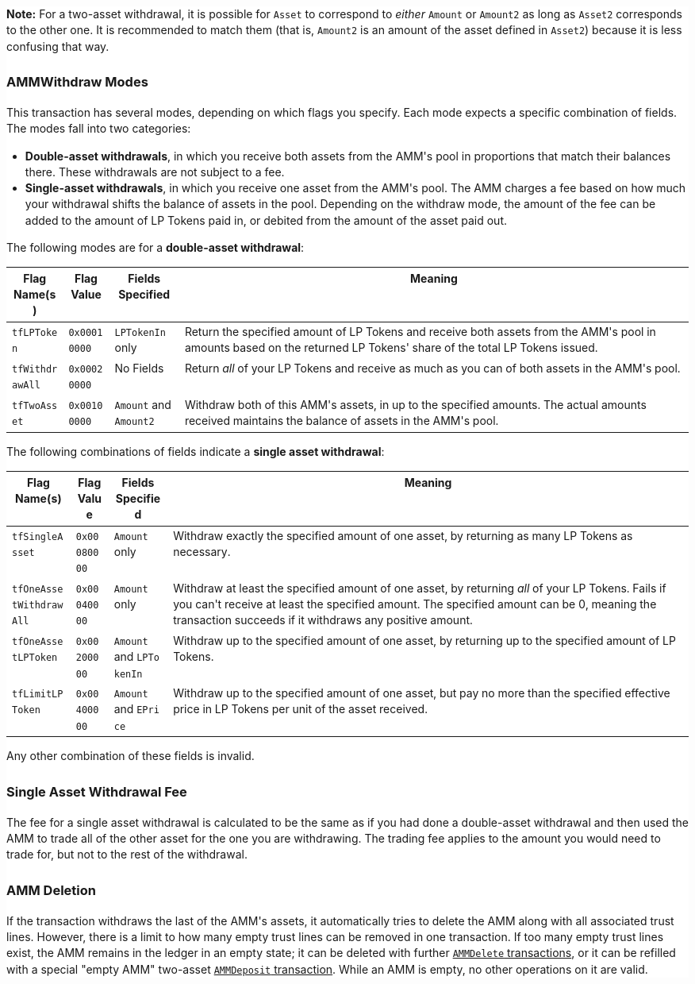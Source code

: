 **Note:** For a two-asset withdrawal, it is possible for `Asset` to correspond to _either_ `Amount` or `Amount2` as long as `Asset2` corresponds to the other one. It is recommended to match them (that is, `Amount2` is an amount of the asset defined in `Asset2`) because it is less confusing that way.

### AMMWithdraw Modes

This transaction has several modes, depending on which flags you specify. Each mode expects a specific combination of fields. The modes fall into two categories:

- **Double-asset withdrawals**, in which you receive both assets from the AMM's pool in proportions that match their balances there. These withdrawals are not subject to a fee.
- **Single-asset withdrawals**, in which you receive one asset from the AMM's pool. The AMM charges a fee based on how much your withdrawal shifts the balance of assets in the pool. Depending on the withdraw mode, the amount of the fee can be added to the amount of LP Tokens paid in, or debited from the amount of the asset paid out.

The following modes are for a **double-asset withdrawal**:

| Flag Name(s)    | Flag Value   | Fields Specified       | Meaning |
|-----------------|--------------|------------------------|---------|
| `tfLPToken`     | `0x00010000` | `LPTokenIn` only      | Return the specified amount of LP Tokens and receive both assets from the AMM's pool in amounts based on the returned LP Tokens' share of the total LP Tokens issued. |
| `tfWithdrawAll` | `0x00020000` | No Fields              | Return _all_ of your LP Tokens and receive as much as you can of both assets in the AMM's pool. |
| `tfTwoAsset`    | `0x00100000` | `Amount` and `Amount2` | Withdraw both of this AMM's assets, in up to the specified amounts. The actual amounts received maintains the balance of assets in the AMM's pool. |

The following combinations of fields indicate a **single asset withdrawal**:

| Flag Name(s)            | Flag Value   | Fields Specified         | Meaning |
|-------------------------|--------------|--------------------------|---------|
| `tfSingleAsset`         | `0x00080000` | `Amount` only            | Withdraw exactly the specified amount of one asset, by returning as many LP Tokens as necessary. |
| `tfOneAssetWithdrawAll` | `0x00040000` | `Amount` only            | Withdraw at least the specified amount of one asset, by returning _all_ of your LP Tokens. Fails if you can't receive at least the specified amount. The specified amount can be 0, meaning the transaction succeeds if it withdraws any positive amount. |
| `tfOneAssetLPToken`     | `0x00200000` | `Amount` and `LPTokenIn` | Withdraw up to the specified amount of one asset, by returning up to the specified amount of LP Tokens. |
| `tfLimitLPToken`        | `0x00400000` | `Amount` and `EPrice`    | Withdraw up to the specified amount of one asset, but pay no more than the specified effective price in LP Tokens per unit of the asset received. |

Any other combination of these fields is invalid.

### Single Asset Withdrawal Fee

The fee for a single asset withdrawal is calculated to be the same as if you had done a double-asset withdrawal and then used the AMM to trade all of the other asset for the one you are withdrawing. The trading fee applies to the amount you would need to trade for, but not to the rest of the withdrawal.



### AMM Deletion

If the transaction withdraws the last of the AMM's assets, it automatically tries to delete the AMM along with all associated trust lines. However, there is a limit to how many empty trust lines can be removed in one transaction. If too many empty trust lines exist, the AMM remains in the ledger in an empty state; it can be deleted with further [`AMMDelete` transactions](./ammdelete.md), or it can be refilled with a special "empty AMM" two-asset [`AMMDeposit` transaction](./ammdeposit.md). While an AMM is empty, no other operations on it are valid.
